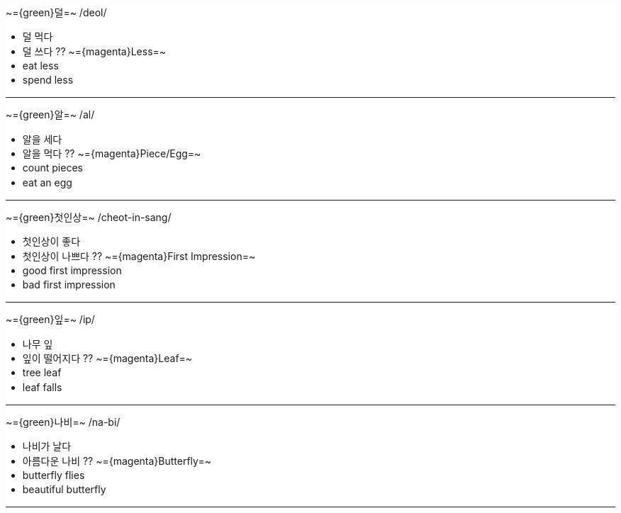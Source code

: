 ~={green}덜=~
/deol/
- 덜 먹다
- 덜 쓰다
??
~={magenta}Less=~
- eat less
- spend less

---

~={green}알=~
/al/
- 알을 세다
- 알을 먹다
??
~={magenta}Piece/Egg=~
- count pieces
- eat an egg

---

~={green}첫인상=~
/cheot-in-sang/
- 첫인상이 좋다
- 첫인상이 나쁘다
??
~={magenta}First Impression=~
- good first impression
- bad first impression

---

~={green}잎=~
/ip/
- 나무 잎
- 잎이 떨어지다
??
~={magenta}Leaf=~
- tree leaf
- leaf falls

---

~={green}나비=~
/na-bi/
- 나비가 날다
- 아름다운 나비
??
~={magenta}Butterfly=~
- butterfly flies
- beautiful butterfly

---
